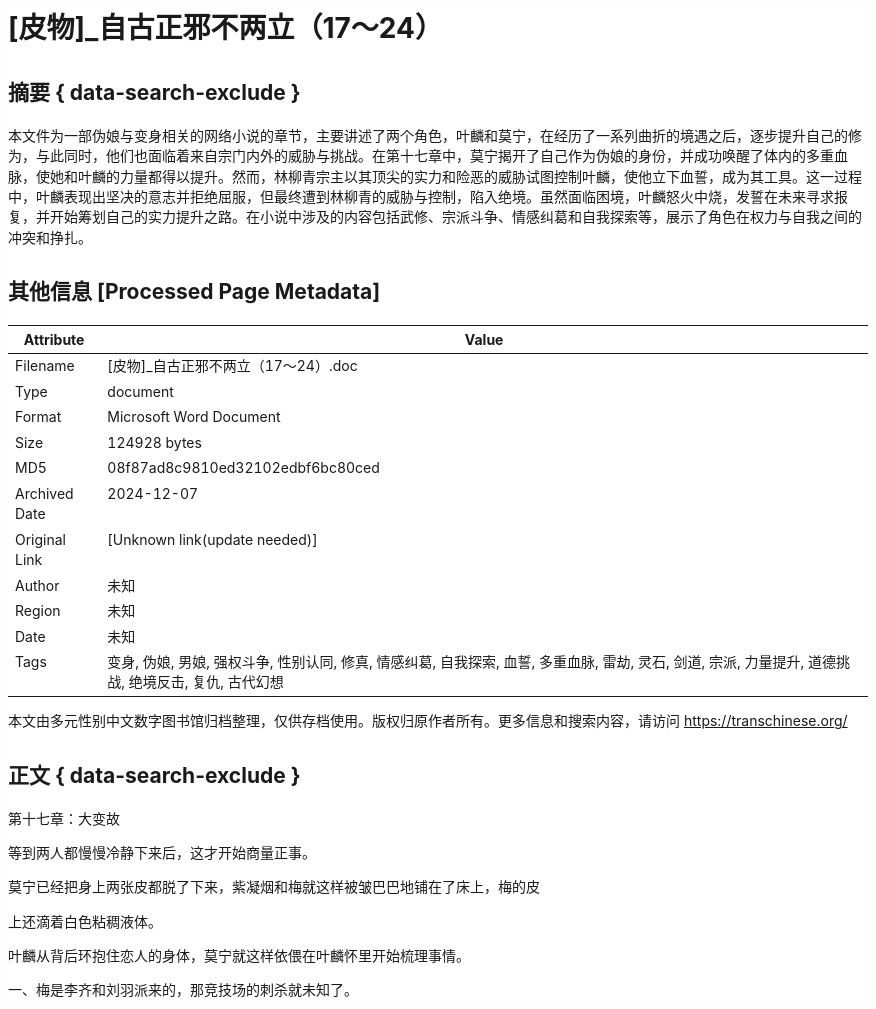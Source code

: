 # [皮物]_自古正邪不两立（17～24）



## 摘要  { data-search-exclude }


本文件为一部伪娘与变身相关的网络小说的章节，主要讲述了两个角色，叶麟和莫宁，在经历了一系列曲折的境遇之后，逐步提升自己的修为，与此同时，他们也面临着来自宗门内外的威胁与挑战。在第十七章中，莫宁揭开了自己作为伪娘的身份，并成功唤醒了体内的多重血脉，使她和叶麟的力量都得以提升。然而，林柳青宗主以其顶尖的实力和险恶的威胁试图控制叶麟，使他立下血誓，成为其工具。这一过程中，叶麟表现出坚决的意志并拒绝屈服，但最终遭到林柳青的威胁与控制，陷入绝境。虽然面临困境，叶麟怒火中烧，发誓在未来寻求报复，并开始筹划自己的实力提升之路。在小说中涉及的内容包括武修、宗派斗争、情感纠葛和自我探索等，展示了角色在权力与自我之间的冲突和挣扎。



## 其他信息 [Processed Page Metadata]

| Attribute       | Value                                  |
|-----------------|----------------------------------------|
| Filename        | [皮物]_自古正邪不两立（17～24）.doc                             |
| Type            | document                                 |
| Format          | Microsoft Word Document                               |
| Size            | 124928 bytes                           |
| MD5             | 08f87ad8c9810ed32102edbf6bc80ced                                  |
| Archived Date   | 2024-12-07                             |
| Original Link   | [Unknown link(update needed)]                         |
| Author          | 未知                               |
| Region          | 未知                               |
| Date            | 未知                                 |
| Tags            | 变身, 伪娘, 男娘, 强权斗争, 性别认同, 修真, 情感纠葛, 自我探索, 血誓, 多重血脉, 雷劫, 灵石, 剑道, 宗派, 力量提升, 道德挑战, 绝境反击, 复仇, 古代幻想                                 |

本文由多元性别中文数字图书馆归档整理，仅供存档使用。版权归原作者所有。更多信息和搜索内容，请访问 <https://transchinese.org/>


## 正文 { data-search-exclude }


第十七章：大变故

等到两人都慢慢冷静下来后，这才开始商量正事。

莫宁已经把身上两张皮都脱了下来，紫凝烟和梅就这样被皱巴巴地铺在了床上，梅的皮

上还滴着白色粘稠液体。

叶麟从背后环抱住恋人的身体，莫宁就这样依偎在叶麟怀里开始梳理事情。

一、梅是李齐和刘羽派来的，那竞技场的刺杀就未知了。
